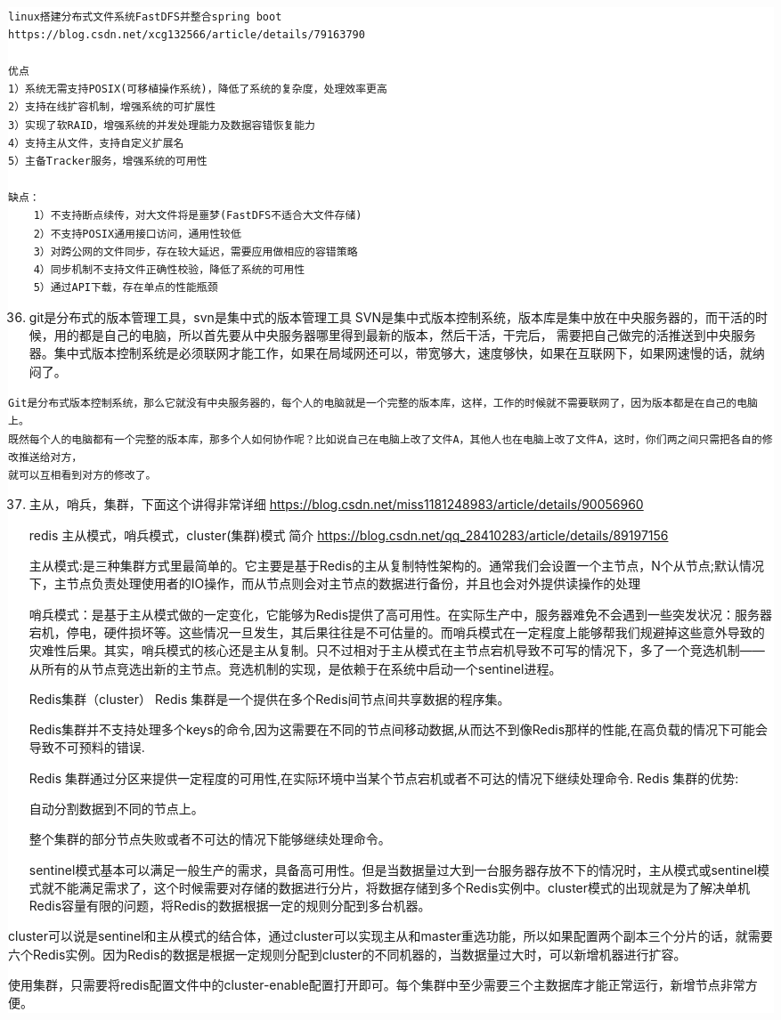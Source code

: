 	linux搭建分布式文件系统FastDFS并整合spring boot
	https://blog.csdn.net/xcg132566/article/details/79163790
	
	优点
	1）系统无需支持POSIX(可移植操作系统)，降低了系统的复杂度，处理效率更高
	2）支持在线扩容机制，增强系统的可扩展性
	3）实现了软RAID，增强系统的并发处理能力及数据容错恢复能力
	4）支持主从文件，支持自定义扩展名
	5）主备Tracker服务，增强系统的可用性

	缺点：
		1）不支持断点续传，对大文件将是噩梦(FastDFS不适合大文件存储)
		2）不支持POSIX通用接口访问，通用性较低
		3）对跨公网的文件同步，存在较大延迟，需要应用做相应的容错策略
		4）同步机制不支持文件正确性校验，降低了系统的可用性
		5）通过API下载，存在单点的性能瓶颈


36.  git是分布式的版本管理工具，svn是集中式的版本管理工具
	SVN是集中式版本控制系统，版本库是集中放在中央服务器的，而干活的时候，用的都是自己的电脑，所以首先要从中央服务器哪里得到最新的版本，然后干活，干完后，
	需要把自己做完的活推送到中央服务器。集中式版本控制系统是必须联网才能工作，如果在局域网还可以，带宽够大，速度够快，如果在互联网下，如果网速慢的话，就纳闷了。

	Git是分布式版本控制系统，那么它就没有中央服务器的，每个人的电脑就是一个完整的版本库，这样，工作的时候就不需要联网了，因为版本都是在自己的电脑上。
	既然每个人的电脑都有一个完整的版本库，那多个人如何协作呢？比如说自己在电脑上改了文件A，其他人也在电脑上改了文件A，这时，你们两之间只需把各自的修改推送给对方，
	就可以互相看到对方的修改了。

37. 
	主从，哨兵，集群，下面这个讲得非常详细
	https://blog.csdn.net/miss1181248983/article/details/90056960
	
	redis 主从模式，哨兵模式，cluster(集群)模式 简介
	https://blog.csdn.net/qq_28410283/article/details/89197156
	
	主从模式:是三种集群方式里最简单的。它主要是基于Redis的主从复制特性架构的。通常我们会设置一个主节点，N个从节点;默认情况下，主节点负责处理使用者的IO操作，而从节点则会对主节点的数据进行备份，并且也会对外提供读操作的处理
	
	哨兵模式：是基于主从模式做的一定变化，它能够为Redis提供了高可用性。在实际生产中，服务器难免不会遇到一些突发状况：服务器宕机，停电，硬件损坏等。这些情况一旦发生，其后果往往是不可估量的。而哨兵模式在一定程度上能够帮我们规避掉这些意外导致的灾难性后果。其实，哨兵模式的核心还是主从复制。只不过相对于主从模式在主节点宕机导致不可写的情况下，多了一个竞选机制——从所有的从节点竞选出新的主节点。竞选机制的实现，是依赖于在系统中启动一个sentinel进程。
	
	Redis集群（cluster） Redis 集群是一个提供在多个Redis间节点间共享数据的程序集。

	Redis集群并不支持处理多个keys的命令,因为这需要在不同的节点间移动数据,从而达不到像Redis那样的性能,在高负载的情况下可能会导致不可预料的错误.
	
	Redis 集群通过分区来提供一定程度的可用性,在实际环境中当某个节点宕机或者不可达的情况下继续处理命令. Redis 集群的优势:
	
	自动分割数据到不同的节点上。
	
	整个集群的部分节点失败或者不可达的情况下能够继续处理命令。
	
	
	sentinel模式基本可以满足一般生产的需求，具备高可用性。但是当数据量过大到一台服务器存放不下的情况时，主从模式或sentinel模式就不能满足需求了，这个时候需要对存储的数据进行分片，将数据存储到多个Redis实例中。cluster模式的出现就是为了解决单机Redis容量有限的问题，将Redis的数据根据一定的规则分配到多台机器。

cluster可以说是sentinel和主从模式的结合体，通过cluster可以实现主从和master重选功能，所以如果配置两个副本三个分片的话，就需要六个Redis实例。因为Redis的数据是根据一定规则分配到cluster的不同机器的，当数据量过大时，可以新增机器进行扩容。

使用集群，只需要将redis配置文件中的cluster-enable配置打开即可。每个集群中至少需要三个主数据库才能正常运行，新增节点非常方便。

